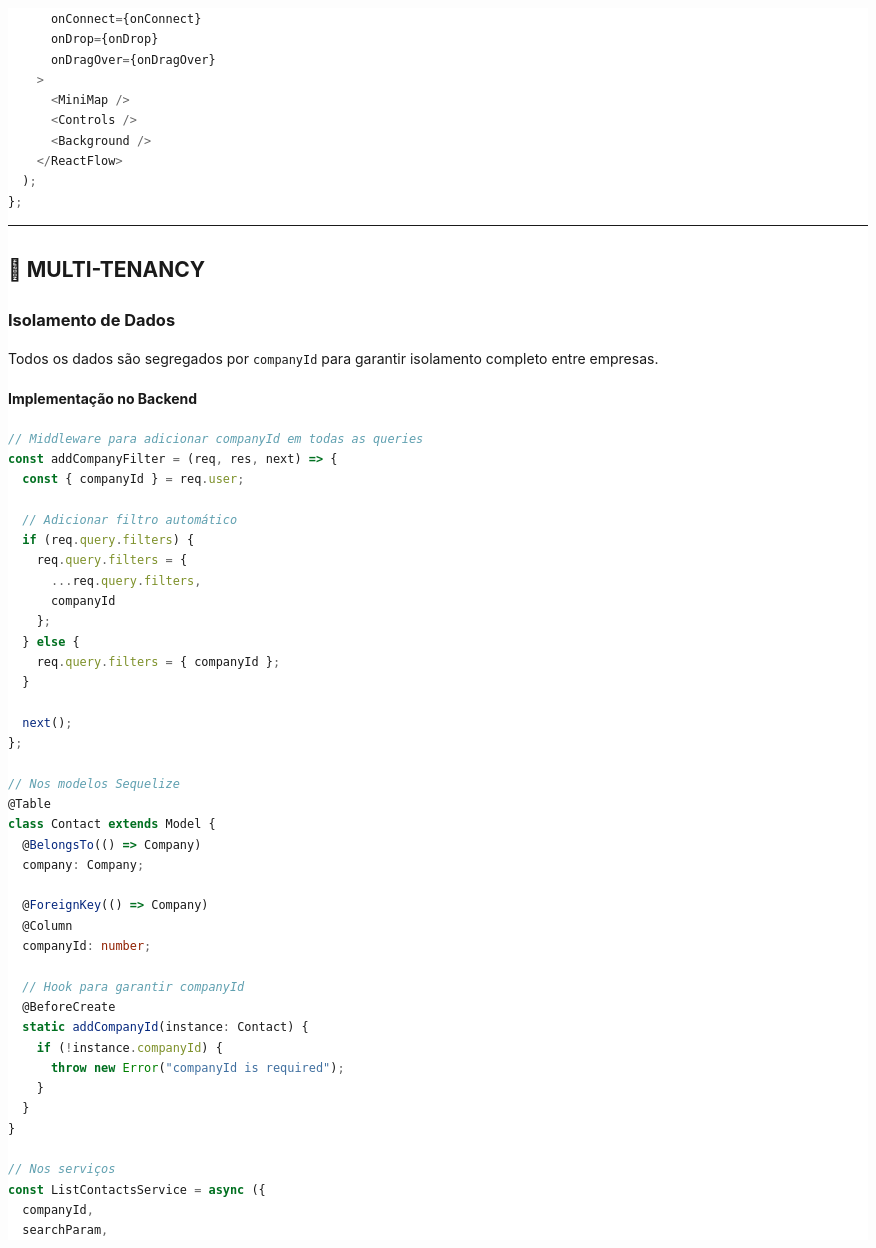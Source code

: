 ```javascript
      onConnect={onConnect}
      onDrop={onDrop}
      onDragOver={onDragOver}
    >
      <MiniMap />
      <Controls />
      <Background />
    </ReactFlow>
  );
};
```

---

## 🏢 MULTI-TENANCY

### Isolamento de Dados

Todos os dados são segregados por `companyId` para garantir isolamento completo entre empresas.

#### Implementação no Backend

```typescript
// Middleware para adicionar companyId em todas as queries
const addCompanyFilter = (req, res, next) => {
  const { companyId } = req.user;
  
  // Adicionar filtro automático
  if (req.query.filters) {
    req.query.filters = {
      ...req.query.filters,
      companyId
    };
  } else {
    req.query.filters = { companyId };
  }
  
  next();
};

// Nos modelos Sequelize
@Table
class Contact extends Model {
  @BelongsTo(() => Company)
  company: Company;
  
  @ForeignKey(() => Company)
  @Column
  companyId: number;
  
  // Hook para garantir companyId
  @BeforeCreate
  static addCompanyId(instance: Contact) {
    if (!instance.companyId) {
      throw new Error("companyId is required");
    }
  }
}

// Nos serviços
const ListContactsService = async ({
  companyId,
  searchParam,
```